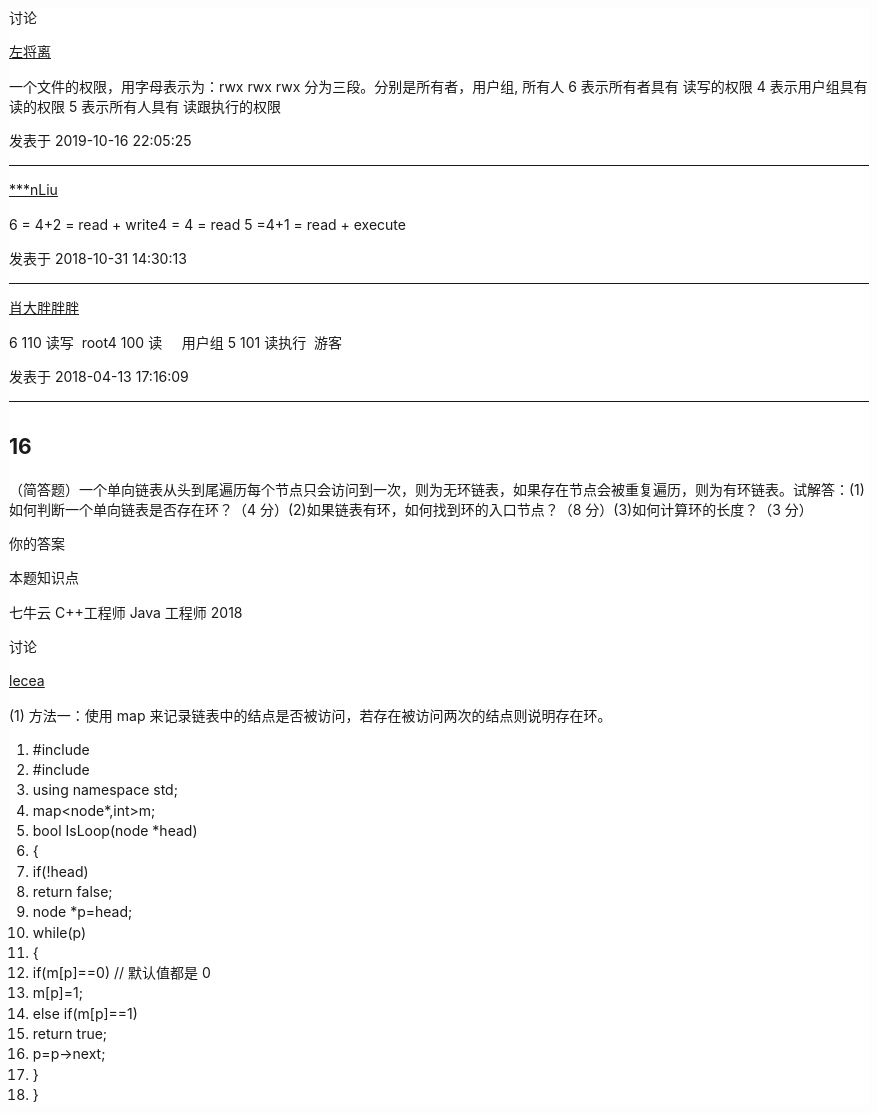 讨论

[左将离](https://www.nowcoder.com/profile/745917487)

一个文件的权限，用字母表示为：rwx rwx rwx 分为三段。分别是所有者，用户组, 所有人 6 表示所有者具有 读写的权限 4 表示用户组具有 读的权限 5 表示所有人具有 读跟执行的权限

发表于 2019-10-16 22:05:25

* * *

[***nLiu](https://www.nowcoder.com/profile/288884503)

6 = 4+2 = read + write4 = 4 = read
5 =4+1 = read + execute

发表于 2018-10-31 14:30:13

* * *

[肖大胖胖胖](https://www.nowcoder.com/profile/4026131)

6 110 读写  root4 100 读     用户组 5 101 读执行  游客

发表于 2018-04-13 17:16:09

* * *

## 16

（简答题）一个单向链表从头到尾遍历每个节点只会访问到一次，则为无环链表，如果存在节点会被重复遍历，则为有环链表。试解答：(1)如何判断一个单向链表是否存在环？（4 分）(2)如果链表有环，如何找到环的入口节点？（8 分）(3)如何计算环的长度？（3 分）

你的答案

本题知识点

七牛云 C++工程师 Java 工程师 2018

讨论

[lecea](https://www.nowcoder.com/profile/2313460)

(1) 方法一：使用 map 来记录链表中的结点是否被访问，若存在被访问两次的结点则说明存在环。

1.  #include <iostream>
2.  #include <map>
3.  using namespace std;
4.  map<node*,int>m;
5.  bool IsLoop(node *head)
6.  {
7.  if(!head)
8.  return false;
9.  node *p=head;
10.  while(p)
11.  {
12.  if(m[p]==0) // 默认值都是 0
13.  m[p]=1;
14.  else if(m[p]==1)
15.  return true;
16.  p=p->next;
17.  }
18.  }
